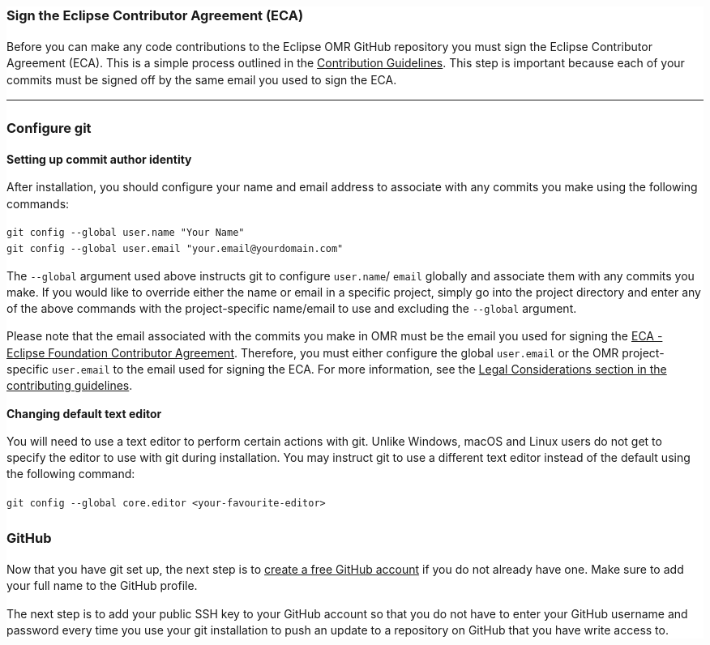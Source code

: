 
### Sign the Eclipse Contributor Agreement (ECA)

Before you can make any code contributions to the Eclipse OMR GitHub repository
you must sign the Eclipse Contributor Agreement (ECA).  This is a simple process
outlined in the [Contribution Guidelines](../CONTRIBUTING.md#legal-considerations).
This step is important because each of your commits must be signed off by the
same email you used to sign the ECA.

---

### Configure git

**Setting up commit author identity**

After installation, you should configure your name and email address to
associate with any commits you make using the following commands:

```
git config --global user.name "Your Name"
git config --global user.email "your.email@yourdomain.com"
```

The `--global` argument used above instructs git to configure `user.name`/
`email` globally and associate them with any commits you make. If you
would like to override either the name or email in a specific project,
simply go into the project directory and enter any of the above commands
with the project-specific name/email to use and excluding the `--global`
argument.

Please note that the email associated with the commits you make in OMR must
be the email you used for signing the
[ECA - Eclipse Foundation Contributor Agreement](http://www.eclipse.org/legal/ECA.php).
Therefore, you must either configure the global `user.email` or the OMR
project-specific `user.email` to the email used for signing the ECA.
For more information, see the [Legal Considerations section in the contributing
guidelines](../CONTRIBUTING.md#legal-considerations).

**Changing default text editor**

You will need to use a text editor to perform certain actions with git.
Unlike Windows, macOS and Linux users do not get to specify the editor to
use with git during installation. You may instruct git to use a different
text editor instead of the default using the following command:

```
git config --global core.editor <your-favourite-editor>
```


### GitHub

Now that you have git set up, the next step is to [create a free GitHub
account](https://github.com/join) if you do not already have one.
Make sure to add your full name to the GitHub profile.

The next step is to add your public SSH key to your GitHub account so that
you do not have to enter your GitHub username and password every time you
use your git installation to push an update to a repository on GitHub that
you have write access to.
